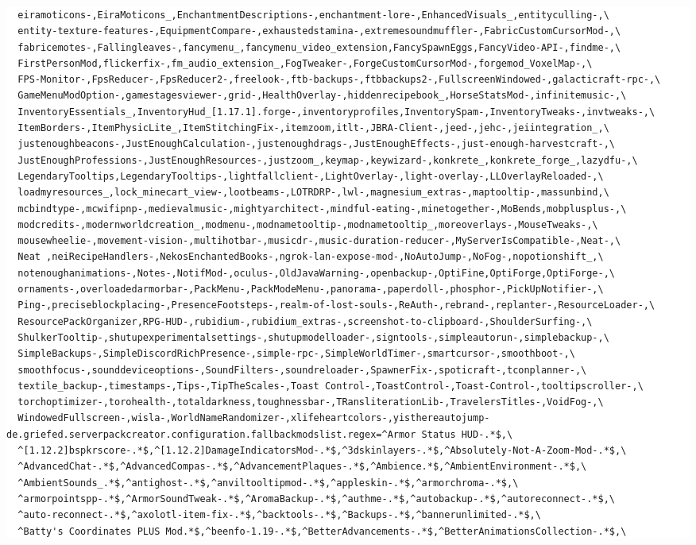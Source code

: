 ```properties
  eiramoticons-,EiraMoticons_,EnchantmentDescriptions-,enchantment-lore-,EnhancedVisuals_,entityculling-,\
  entity-texture-features-,EquipmentCompare-,exhaustedstamina-,extremesoundmuffler-,FabricCustomCursorMod-,\
  fabricemotes-,Fallingleaves-,fancymenu_,fancymenu_video_extension,FancySpawnEggs,FancyVideo-API-,findme-,\
  FirstPersonMod,flickerfix-,fm_audio_extension_,FogTweaker-,ForgeCustomCursorMod-,forgemod_VoxelMap-,\
  FPS-Monitor-,FpsReducer-,FpsReducer2-,freelook-,ftb-backups-,ftbbackups2-,FullscreenWindowed-,galacticraft-rpc-,\
  GameMenuModOption-,gamestagesviewer-,grid-,HealthOverlay-,hiddenrecipebook_,HorseStatsMod-,infinitemusic-,\
  InventoryEssentials_,InventoryHud_[1.17.1].forge-,inventoryprofiles,InventorySpam-,InventoryTweaks-,invtweaks-,\
  ItemBorders-,ItemPhysicLite_,ItemStitchingFix-,itemzoom,itlt-,JBRA-Client-,jeed-,jehc-,jeiintegration_,\
  justenoughbeacons-,JustEnoughCalculation-,justenoughdrags-,JustEnoughEffects-,just-enough-harvestcraft-,\
  JustEnoughProfessions-,JustEnoughResources-,justzoom_,keymap-,keywizard-,konkrete_,konkrete_forge_,lazydfu-,\
  LegendaryTooltips,LegendaryTooltips-,lightfallclient-,LightOverlay-,light-overlay-,LLOverlayReloaded-,\
  loadmyresources_,lock_minecart_view-,lootbeams-,LOTRDRP-,lwl-,magnesium_extras-,maptooltip-,massunbind,\
  mcbindtype-,mcwifipnp-,medievalmusic-,mightyarchitect-,mindful-eating-,minetogether-,MoBends,mobplusplus-,\
  modcredits-,modernworldcreation_,modmenu-,modnametooltip-,modnametooltip_,moreoverlays-,MouseTweaks-,\
  mousewheelie-,movement-vision-,multihotbar-,musicdr-,music-duration-reducer-,MyServerIsCompatible-,Neat-,\
  Neat ,neiRecipeHandlers-,NekosEnchantedBooks-,ngrok-lan-expose-mod-,NoAutoJump-,NoFog-,nopotionshift_,\
  notenoughanimations-,Notes-,NotifMod-,oculus-,OldJavaWarning-,openbackup-,OptiFine,OptiForge,OptiForge-,\
  ornaments-,overloadedarmorbar-,PackMenu-,PackModeMenu-,panorama-,paperdoll-,phosphor-,PickUpNotifier-,\
  Ping-,preciseblockplacing-,PresenceFootsteps-,realm-of-lost-souls-,ReAuth-,rebrand-,replanter-,ResourceLoader-,\
  ResourcePackOrganizer,RPG-HUD-,rubidium-,rubidium_extras-,screenshot-to-clipboard-,ShoulderSurfing-,\
  ShulkerTooltip-,shutupexperimentalsettings-,shutupmodelloader-,signtools-,simpleautorun-,simplebackup-,\
  SimpleBackups-,SimpleDiscordRichPresence-,simple-rpc-,SimpleWorldTimer-,smartcursor-,smoothboot-,\
  smoothfocus-,sounddeviceoptions-,SoundFilters-,soundreloader-,SpawnerFix-,spoticraft-,tconplanner-,\
  textile_backup-,timestamps-,Tips-,TipTheScales-,Toast Control-,ToastControl-,Toast-Control-,tooltipscroller-,\
  torchoptimizer-,torohealth-,totaldarkness,toughnessbar-,TRansliterationLib-,TravelersTitles-,VoidFog-,\
  WindowedFullscreen-,wisla-,WorldNameRandomizer-,xlifeheartcolors-,yisthereautojump-
de.griefed.serverpackcreator.configuration.fallbackmodslist.regex=^Armor Status HUD-.*$,\
  ^[1.12.2]bspkrscore-.*$,^[1.12.2]DamageIndicatorsMod-.*$,^3dskinlayers-.*$,^Absolutely-Not-A-Zoom-Mod-.*$,\
  ^AdvancedChat-.*$,^AdvancedCompas-.*$,^AdvancementPlaques-.*$,^Ambience.*$,^AmbientEnvironment-.*$,\
  ^AmbientSounds_.*$,^antighost-.*$,^anviltooltipmod-.*$,^appleskin-.*$,^armorchroma-.*$,\
  ^armorpointspp-.*$,^ArmorSoundTweak-.*$,^AromaBackup-.*$,^authme-.*$,^autobackup-.*$,^autoreconnect-.*$,\
  ^auto-reconnect-.*$,^axolotl-item-fix-.*$,^backtools-.*$,^Backups-.*$,^bannerunlimited-.*$,\
  ^Batty's Coordinates PLUS Mod.*$,^beenfo-1.19-.*$,^BetterAdvancements-.*$,^BetterAnimationsCollection-.*$,\
```